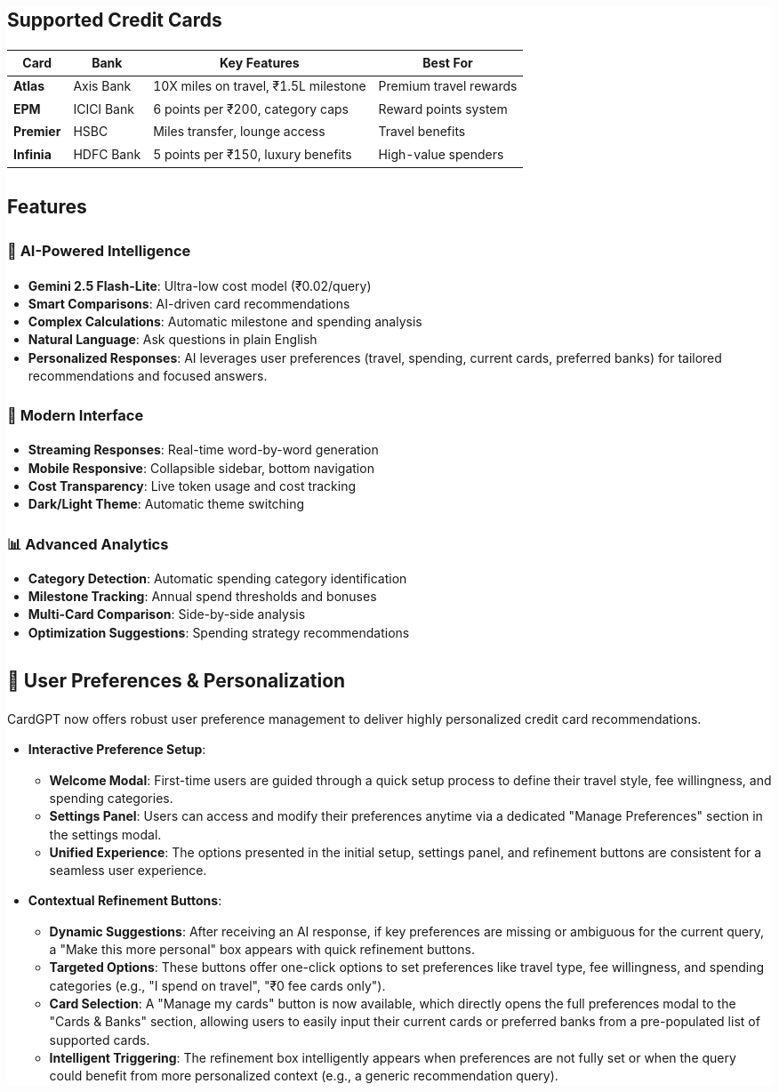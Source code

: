 ## Supported Credit Cards

| Card | Bank | Key Features | Best For |
|------|------|--------------|----------|
| **Atlas** | Axis Bank | 10X miles on travel, ₹1.5L milestone | Premium travel rewards |
| **EPM** | ICICI Bank | 6 points per ₹200, category caps | Reward points system |
| **Premier** | HSBC | Miles transfer, lounge access | Travel benefits |
| **Infinia** | HDFC Bank | 5 points per ₹150, luxury benefits | High-value spenders |

## Features

### 🤖 **AI-Powered Intelligence**
- **Gemini 2.5 Flash-Lite**: Ultra-low cost model (₹0.02/query)
- **Smart Comparisons**: AI-driven card recommendations
- **Complex Calculations**: Automatic milestone and spending analysis
- **Natural Language**: Ask questions in plain English
- **Personalized Responses**: AI leverages user preferences (travel, spending, current cards, preferred banks) for tailored recommendations and focused answers.

### 🎨 **Modern Interface**
- **Streaming Responses**: Real-time word-by-word generation
- **Mobile Responsive**: Collapsible sidebar, bottom navigation
- **Cost Transparency**: Live token usage and cost tracking
- **Dark/Light Theme**: Automatic theme switching

### 📊 **Advanced Analytics**
- **Category Detection**: Automatic spending category identification
- **Milestone Tracking**: Annual spend thresholds and bonuses
- **Multi-Card Comparison**: Side-by-side analysis
- **Optimization Suggestions**: Spending strategy recommendations

## 👤 **User Preferences & Personalization**
CardGPT now offers robust user preference management to deliver highly personalized credit card recommendations.

- **Interactive Preference Setup**:
    - **Welcome Modal**: First-time users are guided through a quick setup process to define their travel style, fee willingness, and spending categories.
    - **Settings Panel**: Users can access and modify their preferences anytime via a dedicated "Manage Preferences" section in the settings modal.
    - **Unified Experience**: The options presented in the initial setup, settings panel, and refinement buttons are consistent for a seamless user experience.

- **Contextual Refinement Buttons**:
    - **Dynamic Suggestions**: After receiving an AI response, if key preferences are missing or ambiguous for the current query, a "Make this more personal" box appears with quick refinement buttons.
    - **Targeted Options**: These buttons offer one-click options to set preferences like travel type, fee willingness, and spending categories (e.g., "I spend on travel", "₹0 fee cards only").
    - **Card Selection**: A "Manage my cards" button is now available, which directly opens the full preferences modal to the "Cards & Banks" section, allowing users to easily input their current cards or preferred banks from a pre-populated list of supported cards.
    - **Intelligent Triggering**: The refinement box intelligently appears when preferences are not fully set or when the query could benefit from more personalized context (e.g., a generic recommendation query).
